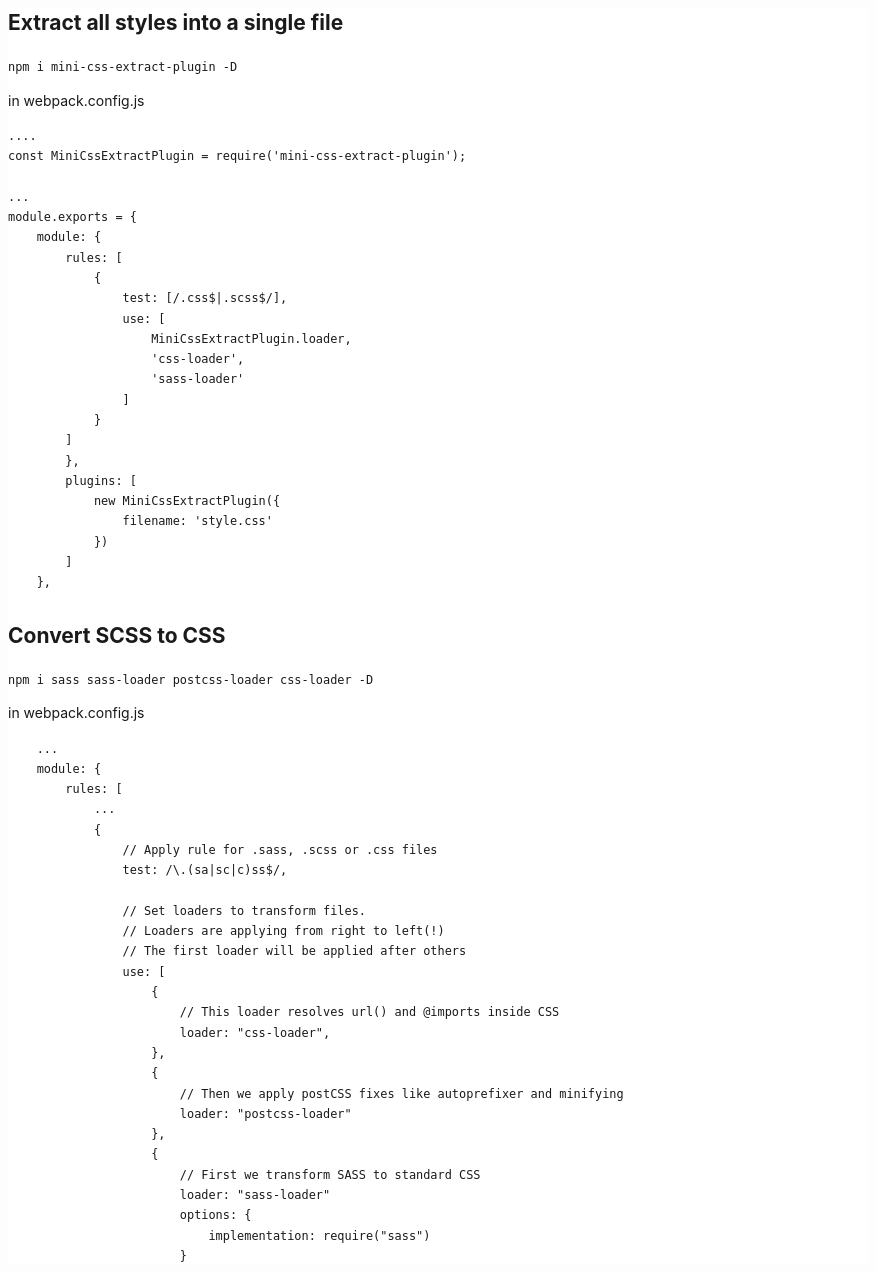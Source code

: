 ## Extract all styles into a single file

`npm i mini-css-extract-plugin -D`

in webpack.config.js

```
....
const MiniCssExtractPlugin = require('mini-css-extract-plugin');

...
module.exports = {
	module: {
		rules: [
			{
				test: [/.css$|.scss$/],
				use: [
					MiniCssExtractPlugin.loader,
					'css-loader',
					'sass-loader'
				]
			}
		]
		},
		plugins: [
			new MiniCssExtractPlugin({
				filename: 'style.css'
			})
		]
	},
```

## Convert SCSS to CSS

`npm i sass sass-loader postcss-loader css-loader -D`

in webpack.config.js

```
	...
	module: {
		rules: [
			...
			{
				// Apply rule for .sass, .scss or .css files
				test: /\.(sa|sc|c)ss$/,

				// Set loaders to transform files.
				// Loaders are applying from right to left(!)
				// The first loader will be applied after others
				use: [
					{
						// This loader resolves url() and @imports inside CSS
						loader: "css-loader",
					},
					{
						// Then we apply postCSS fixes like autoprefixer and minifying
						loader: "postcss-loader"
					},
					{
						// First we transform SASS to standard CSS
						loader: "sass-loader"
						options: {
							implementation: require("sass")
						}
```